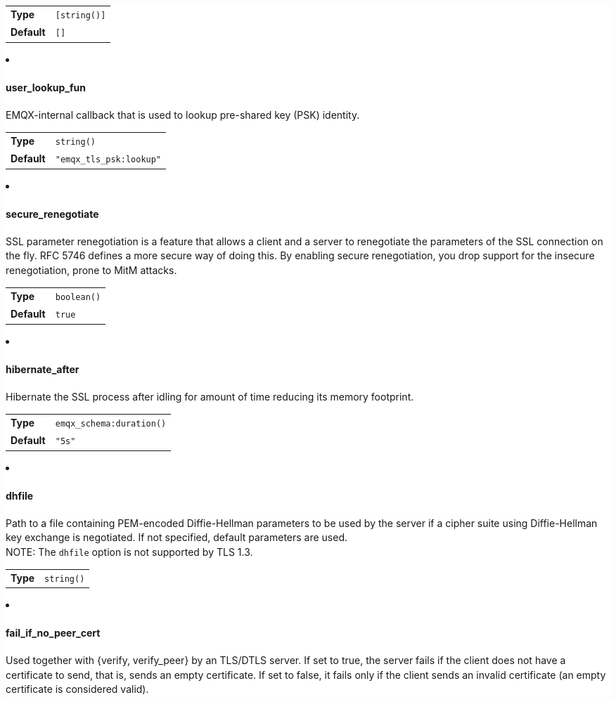 <table>
<tbody>
<tr><td><strong>Type</strong></td><td><code>[string()]</code></td></tr><tr><td><strong>Default</strong></td><td><code>[]</code></td></tr></tbody>
</table>
</li>
<li>
<h4>user_lookup_fun</h4>
EMQX-internal callback that is used to lookup pre-shared key (PSK) identity.

<table>
<tbody>
<tr><td><strong>Type</strong></td><td><code>string()</code></td></tr><tr><td><strong>Default</strong></td><td><code>"emqx_tls_psk:lookup"</code></td></tr></tbody>
</table>
</li>
<li>
<h4>secure_renegotiate</h4>
SSL parameter renegotiation is a feature that allows a client and a server
to renegotiate the parameters of the SSL connection on the fly.
RFC 5746 defines a more secure way of doing this. By enabling secure renegotiation,
you drop support for the insecure renegotiation, prone to MitM attacks.

<table>
<tbody>
<tr><td><strong>Type</strong></td><td><code>boolean()</code></td></tr><tr><td><strong>Default</strong></td><td><code>true</code></td></tr></tbody>
</table>
</li>
<li>
<h4>hibernate_after</h4>
 Hibernate the SSL process after idling for amount of time reducing its memory footprint. 

<table>
<tbody>
<tr><td><strong>Type</strong></td><td><code>emqx_schema:duration()</code></td></tr><tr><td><strong>Default</strong></td><td><code>"5s"</code></td></tr></tbody>
</table>
</li>
<li>
<h4>dhfile</h4>
Path to a file containing PEM-encoded Diffie-Hellman parameters
to be used by the server if a cipher suite using Diffie-Hellman
key exchange is negotiated. If not specified, default parameters
are used.<br/>
NOTE: The <code>dhfile</code> option is not supported by TLS 1.3.

<table>
<tbody>
<tr><td><strong>Type</strong></td><td><code>string()</code></td></tr></tbody>
</table>
</li>
<li>
<h4>fail_if_no_peer_cert</h4>
Used together with {verify, verify_peer} by an TLS/DTLS server.
If set to true, the server fails if the client does not have a
certificate to send, that is, sends an empty certificate.
If set to false, it fails only if the client sends an invalid
certificate (an empty certificate is considered valid).
